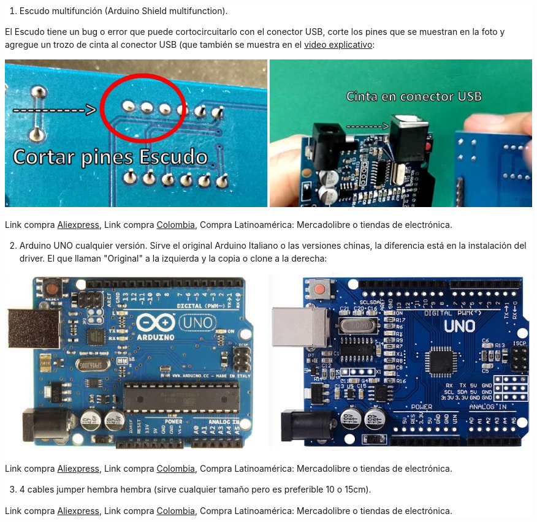 1. Escudo multifunción (Arduino Shield multifunction).

El Escudo tiene un bug o error que puede cortocircuitarlo con el conector USB, corte los pines que se muestran en la foto y agregue un trozo de cinta al conector USB (que también se muestra en el [video explicativo](https://github.com/danielbernalb/LibreCO2/blob/main/INSTRUCCIONES%20en%20Espa%C3%B1ol.md#video-explicativo):

![Cortar pines escudo](https://github.com/danielbernalb/LibreCO2/blob/main/images/Corte%20pines%20escudo_cinta.jpg)

Link compra [Aliexpress](https://es.aliexpress.com/wholesale?SearchText=multifunction-arduino-shield), Link compra [Colombia](https://listado.mercadolibre.com.co/arduino-escudo-multi-funcion#D[A:arduino%20escudo%20multi%20funcion]), Compra Latinoamérica: Mercadolibre o tiendas de electrónica.

2. Arduino UNO cualquier versión. Sirve el original Arduino Italiano o las versiones chinas, la diferencia está en la instalación del driver. El que llaman "Original" a la izquierda y la copia o clone a la derecha:

![Arduino original & clone](https://github.com/danielbernalb/LibreCO2/blob/main/images/arduino-uno-original-clone.jpg)

Link compra [Aliexpress](https://es.aliexpress.com/wholesale?catId=0&initiative_id=SB_20210322194538&SearchText=arduino+uno+r3), Link compra [Colombia](https://listado.mercadolibre.com.co/arduino-uno#D[A:arduino%20uno]), Compra Latinoamérica: Mercadolibre o tiendas de electrónica.

3. 4 cables jumper hembra hembra (sirve cualquier tamaño pero es preferible 10 o 15cm).

Link compra [Aliexpress](https://es.aliexpress.com/wholesale?SearchText=jumper-wires), Link compra [Colombia](https://listado.mercadolibre.com.co/arduino-jumper-hembre-hembra#D[A:arduino%20jumper%20hembre%20hembra]), Compra Latinoamérica: Mercadolibre o tiendas de electrónica.
